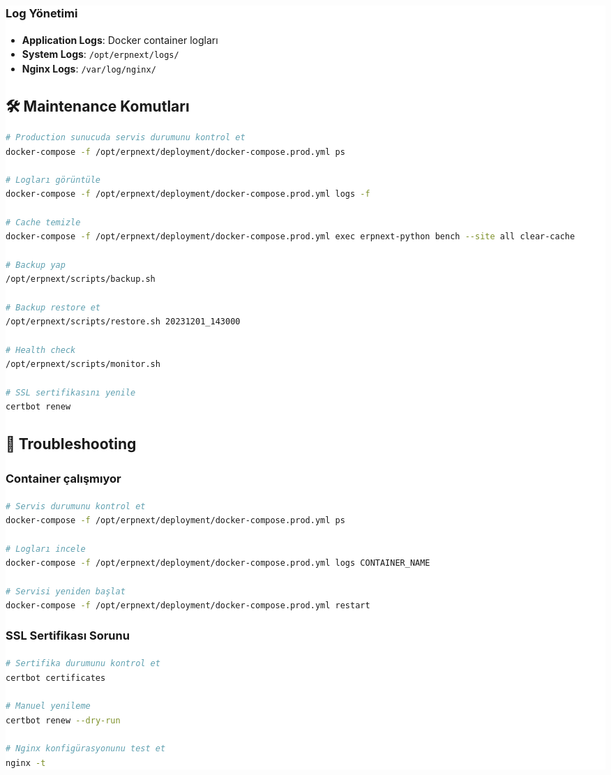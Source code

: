 ### Log Yönetimi
- **Application Logs**: Docker container logları
- **System Logs**: `/opt/erpnext/logs/`
- **Nginx Logs**: `/var/log/nginx/`

## 🛠️ Maintenance Komutları

```bash
# Production sunucuda servis durumunu kontrol et
docker-compose -f /opt/erpnext/deployment/docker-compose.prod.yml ps

# Logları görüntüle
docker-compose -f /opt/erpnext/deployment/docker-compose.prod.yml logs -f

# Cache temizle
docker-compose -f /opt/erpnext/deployment/docker-compose.prod.yml exec erpnext-python bench --site all clear-cache

# Backup yap
/opt/erpnext/scripts/backup.sh

# Backup restore et
/opt/erpnext/scripts/restore.sh 20231201_143000

# Health check
/opt/erpnext/scripts/monitor.sh

# SSL sertifikasını yenile
certbot renew
```

## 🚨 Troubleshooting

### Container çalışmıyor
```bash
# Servis durumunu kontrol et
docker-compose -f /opt/erpnext/deployment/docker-compose.prod.yml ps

# Logları incele
docker-compose -f /opt/erpnext/deployment/docker-compose.prod.yml logs CONTAINER_NAME

# Servisi yeniden başlat
docker-compose -f /opt/erpnext/deployment/docker-compose.prod.yml restart
```

### SSL Sertifikası Sorunu
```bash
# Sertifika durumunu kontrol et
certbot certificates

# Manuel yenileme
certbot renew --dry-run

# Nginx konfigürasyonunu test et
nginx -t
```
